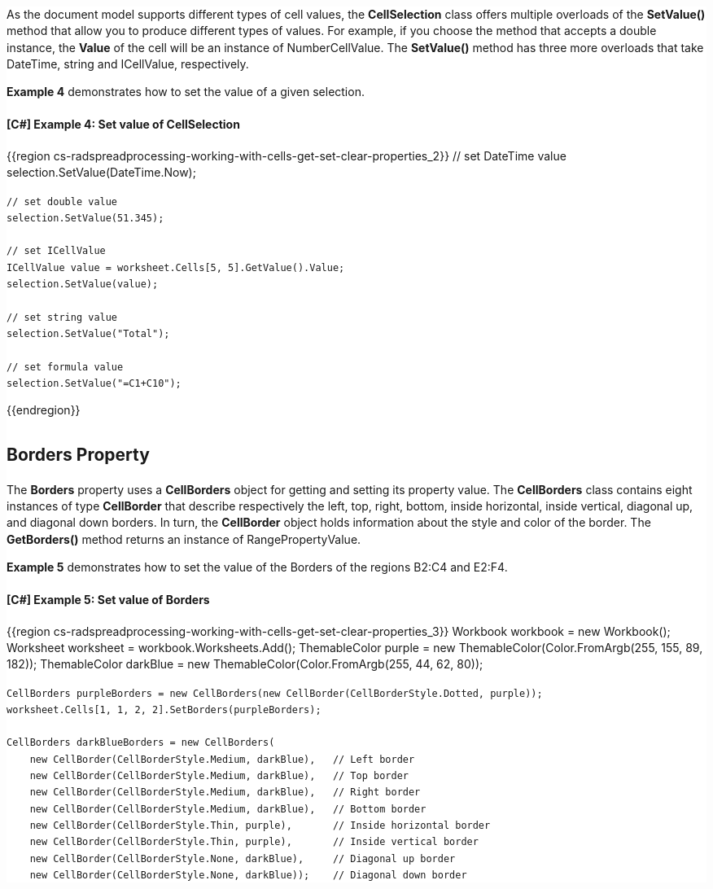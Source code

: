 As the document model supports different types of cell values, the __CellSelection__ class offers multiple overloads of the __SetValue()__ method that allow you to produce different types of values. For example, if you choose the method that accepts a double instance, the __Value__ of the cell will be an instance of NumberCellValue. The __SetValue()__  method has three more overloads that take DateTime, string and ICellValue, respectively.
        

__Example 4__ demonstrates how to set the value of a given selection.
        

#### __[C#] Example 4: Set value of CellSelection__

{{region cs-radspreadprocessing-working-with-cells-get-set-clear-properties_2}}
	// set DateTime value
	selection.SetValue(DateTime.Now);
	
	// set double value
	selection.SetValue(51.345);
	
	// set ICellValue
	ICellValue value = worksheet.Cells[5, 5].GetValue().Value;
	selection.SetValue(value);
	
	// set string value
	selection.SetValue("Total");
	
	// set formula value
	selection.SetValue("=C1+C10");
{{endregion}}



## Borders Property

The __Borders__ property uses a __CellBorders__ object for getting and setting its property value. The __CellBorders__ class contains eight instances of type __CellBorder__ that describe respectively the left, top, right, bottom, inside horizontal, inside vertical, diagonal up, and diagonal down borders. In turn, the __CellBorder__ object holds information about the style and color of the border. The __GetBorders()__ method returns an instance of RangePropertyValue<CellBorders>.
        

__Example 5__ demonstrates how to set the value of the Borders of the regions B2:C4 and E2:F4.
        

#### __[C#] Example 5: Set value of Borders__

{{region cs-radspreadprocessing-working-with-cells-get-set-clear-properties_3}}
	Workbook workbook = new Workbook();
	Worksheet worksheet = workbook.Worksheets.Add();
	ThemableColor purple = new ThemableColor(Color.FromArgb(255, 155, 89, 182));
	ThemableColor darkBlue = new ThemableColor(Color.FromArgb(255, 44, 62, 80));
	
	CellBorders purpleBorders = new CellBorders(new CellBorder(CellBorderStyle.Dotted, purple));
	worksheet.Cells[1, 1, 2, 2].SetBorders(purpleBorders);
	
	CellBorders darkBlueBorders = new CellBorders(
	    new CellBorder(CellBorderStyle.Medium, darkBlue),   // Left border
	    new CellBorder(CellBorderStyle.Medium, darkBlue),   // Top border
	    new CellBorder(CellBorderStyle.Medium, darkBlue),   // Right border
	    new CellBorder(CellBorderStyle.Medium, darkBlue),   // Bottom border
	    new CellBorder(CellBorderStyle.Thin, purple),       // Inside horizontal border
	    new CellBorder(CellBorderStyle.Thin, purple),       // Inside vertical border
	    new CellBorder(CellBorderStyle.None, darkBlue),     // Diagonal up border
	    new CellBorder(CellBorderStyle.None, darkBlue));    // Diagonal down border
	